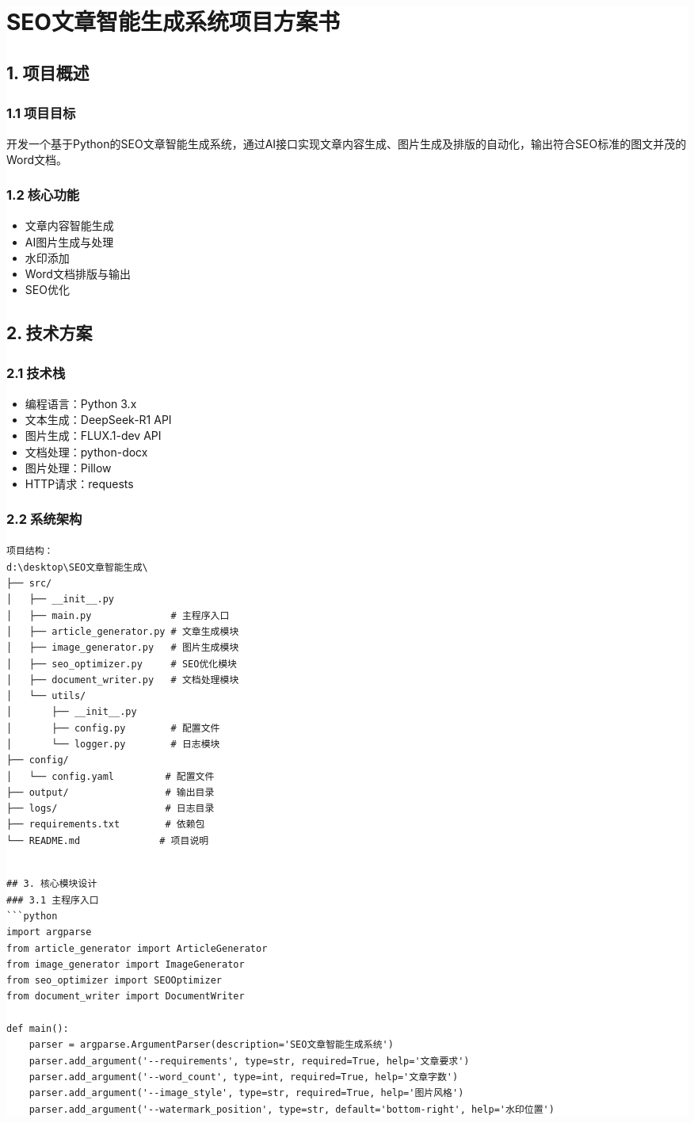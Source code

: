 
# SEO文章智能生成系统项目方案书
## 1. 项目概述
### 1.1 项目目标
开发一个基于Python的SEO文章智能生成系统，通过AI接口实现文章内容生成、图片生成及排版的自动化，输出符合SEO标准的图文并茂的Word文档。

### 1.2 核心功能
- 文章内容智能生成
- AI图片生成与处理
- 水印添加
- Word文档排版与输出
- SEO优化
## 2. 技术方案
### 2.1 技术栈
- 编程语言：Python 3.x
- 文本生成：DeepSeek-R1 API
- 图片生成：FLUX.1-dev API
- 文档处理：python-docx
- 图片处理：Pillow
- HTTP请求：requests
### 2.2 系统架构
```plaintext
项目结构：
d:\desktop\SEO文章智能生成\
├── src/
│   ├── __init__.py
│   ├── main.py              # 主程序入口
│   ├── article_generator.py # 文章生成模块
│   ├── image_generator.py   # 图片生成模块
│   ├── seo_optimizer.py     # SEO优化模块
│   ├── document_writer.py   # 文档处理模块
│   └── utils/
│       ├── __init__.py
│       ├── config.py        # 配置文件
│       └── logger.py        # 日志模块
├── config/
│   └── config.yaml         # 配置文件
├── output/                 # 输出目录
├── logs/                   # 日志目录
├── requirements.txt        # 依赖包
└── README.md              # 项目说明
 ```
```

## 3. 核心模块设计
### 3.1 主程序入口
```python
import argparse
from article_generator import ArticleGenerator
from image_generator import ImageGenerator
from seo_optimizer import SEOOptimizer
from document_writer import DocumentWriter

def main():
    parser = argparse.ArgumentParser(description='SEO文章智能生成系统')
    parser.add_argument('--requirements', type=str, required=True, help='文章要求')
    parser.add_argument('--word_count', type=int, required=True, help='文章字数')
    parser.add_argument('--image_style', type=str, required=True, help='图片风格')
    parser.add_argument('--watermark_position', type=str, default='bottom-right', help='水印位置')
```